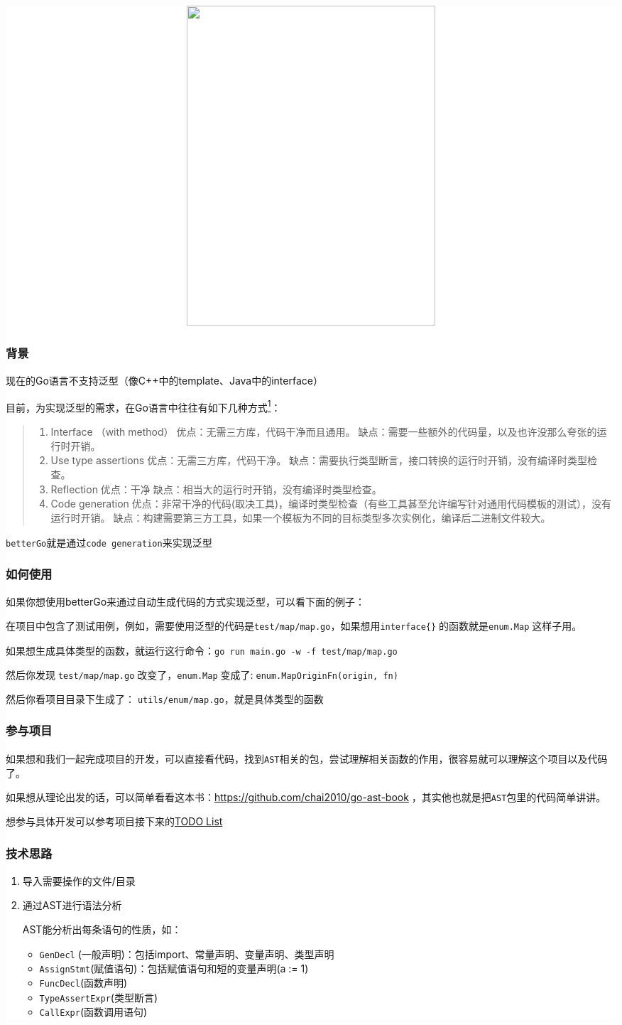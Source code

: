 <div align=center><img width="350" height="450" src="https://user-images.githubusercontent.com/51999056/85591200-af803580-b677-11ea-93d4-2f62ca85e4a6.png"/></div>

### 背景

现在的Go语言不支持泛型（像C++中的template、Java中的interface）

目前，为实现泛型的需求，在Go语言中往往有如下几种方式[<sup>1</sup>](#refer-anchor-1)：

> 1. Interface （with method）
>    优点：无需三方库，代码干净而且通用。
>    缺点：需要一些额外的代码量，以及也许没那么夸张的运行时开销。
> 2. Use type assertions
>    优点：无需三方库，代码干净。
>    缺点：需要执行类型断言，接口转换的运行时开销，没有编译时类型检查。
> 3. Reflection
>    优点：干净
>    缺点：相当大的运行时开销，没有编译时类型检查。
> 4. Code generation
>    优点：非常干净的代码(取决工具)，编译时类型检查（有些工具甚至允许编写针对通用代码模板的测试），没有运行时开销。
>    缺点：构建需要第三方工具，如果一个模板为不同的目标类型多次实例化，编译后二进制文件较大。

`betterGo`就是通过`code generation`来实现泛型

### 如何使用

如果你想使用betterGo来通过自动生成代码的方式实现泛型，可以看下面的例子：

在项目中包含了测试用例，例如，需要使用泛型的代码是`test/map/map.go`，如果想用`interface{}` 的函数就是`enum.Map` 这样子用。

如果想生成具体类型的函数，就运行这行命令：`go run main.go -w -f test/map/map.go`

然后你发现 `test/map/map.go` 改变了，`enum.Map` 变成了: `enum.MapOriginFn(origin, fn)`

然后你看项目目录下生成了： `utils/enum/map.go`，就是具体类型的函数

### 参与项目

如果想和我们一起完成项目的开发，可以直接看代码，找到`AST`相关的包，尝试理解相关函数的作用，很容易就可以理解这个项目以及代码了。

如果想从理论出发的话，可以简单看看这本书：https://github.com/chai2010/go-ast-book ，其实他也就是把`AST`包里的代码简单讲讲。

想参与具体开发可以参考项目接下来的[TODO List](https://github.com/PioneerIncubator/betterGo/issues/31)

### 技术思路

1. 导入需要操作的文件/目录

2. 通过AST进行语法分析

   AST能分析出每条语句的性质，如：

   - `GenDecl` (一般声明)：包括import、常量声明、变量声明、类型声明
   - `AssignStmt`(赋值语句)：包括赋值语句和短的变量声明(a := 1)
   - `FuncDecl`(函数声明)
   - `TypeAssertExpr`(类型断言)
   - `CallExpr`(函数调用语句)
